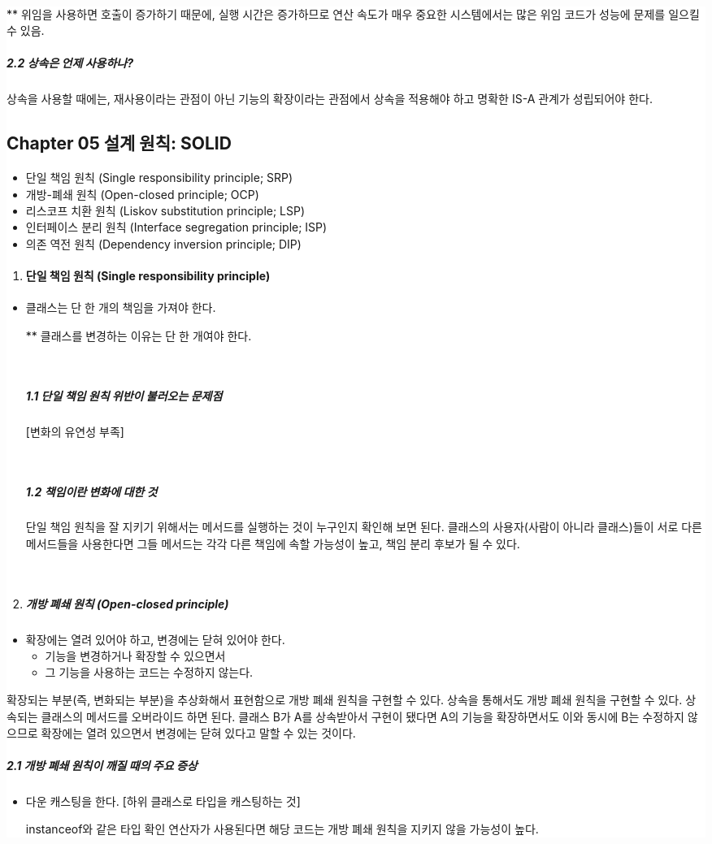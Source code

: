    ** 위임을 사용하면 호출이 증가하기 때문에, 실행 시간은 증가하므로 연산 속도가
   매우 중요한 시스템에서는 많은 위임 코드가 성능에 문제를 일으킬 수 있음.

   ##### 2.2 상속은 언제 사용하나?

   상속을 사용할 때에는, 재사용이라는 관점이 아닌 기능의 확장이라는 관점에서
   상속을 적용해야 하고 명확한 IS-A 관계가 성립되어야 한다.



## Chapter 05 설계 원칙: SOLID

- 단일 책임 원칙 (Single responsibility principle; SRP)
- 개방-폐쇄 원칙 (Open-closed principle; OCP)
- 리스코프 치환 원칙 (Liskov substitution principle; LSP)
- 인터페이스 분리 원칙 (Interface segregation principle; ISP)
- 의존 역전 원칙 (Dependency inversion principle; DIP)



1. #### 단일 책임 원칙 (Single responsibility principle)
- 클래스는 단 한 개의 책임을 가져야 한다.

  ** 클래스를 변경하는 이유는 단 한 개여야 한다.

  ​

  ##### 1.1 단일 책임 원칙 위반이 불러오는 문제점

  [변화의 유연성 부족]

  ​

  ##### 1.2 책임이란 변화에 대한 것

  단일 책임 원칙을 잘 지키기 위해서는 메서드를 실행하는 것이 누구인지 확인해 보면
  된다. 클래스의 사용자(사람이 아니라 클래스)들이 서로 다른 메서드들을 사용한다면
  그들 메서드는 각각 다른 책임에 속할 가능성이 높고, 책임 분리 후보가 될 수 있다.

  ​

2. ##### 개방 폐쇄 원칙 (Open-closed principle)
- 확장에는 열려 있어야 하고, 변경에는 닫혀 있어야 한다.
    - 기능을 변경하거나 확장할 수 있으면서
    - 그 기능을 사용하는 코드는 수정하지 않는다.

확장되는 부분(즉, 변화되는 부분)을 추상화해서 표현함으로 개방 폐쇄 원칙을
구현할 수 있다. 상속을 통해서도 개방 폐쇄 원칙을 구현할 수 있다. 상속되는
클래스의 메서드를 오버라이드 하면 된다. 클래스 B가 A를 상속받아서 구현이 됐다면
A의 기능을 확장하면서도 이와 동시에 B는 수정하지 않으므로 확장에는 열려
있으면서 변경에는 닫혀 있다고 말할 수 있는 것이다.



##### 	2.1 개방 폐쇄 원칙이 깨질 때의 주요 증상

- 다운 캐스팅을 한다. [하위 클래스로 타입을 캐스팅하는 것]

  instanceof와 같은 타입 확인 연산자가 사용된다면 해당 코드는 개방 폐쇄 원칙을
  지키지 않을 가능성이 높다.
